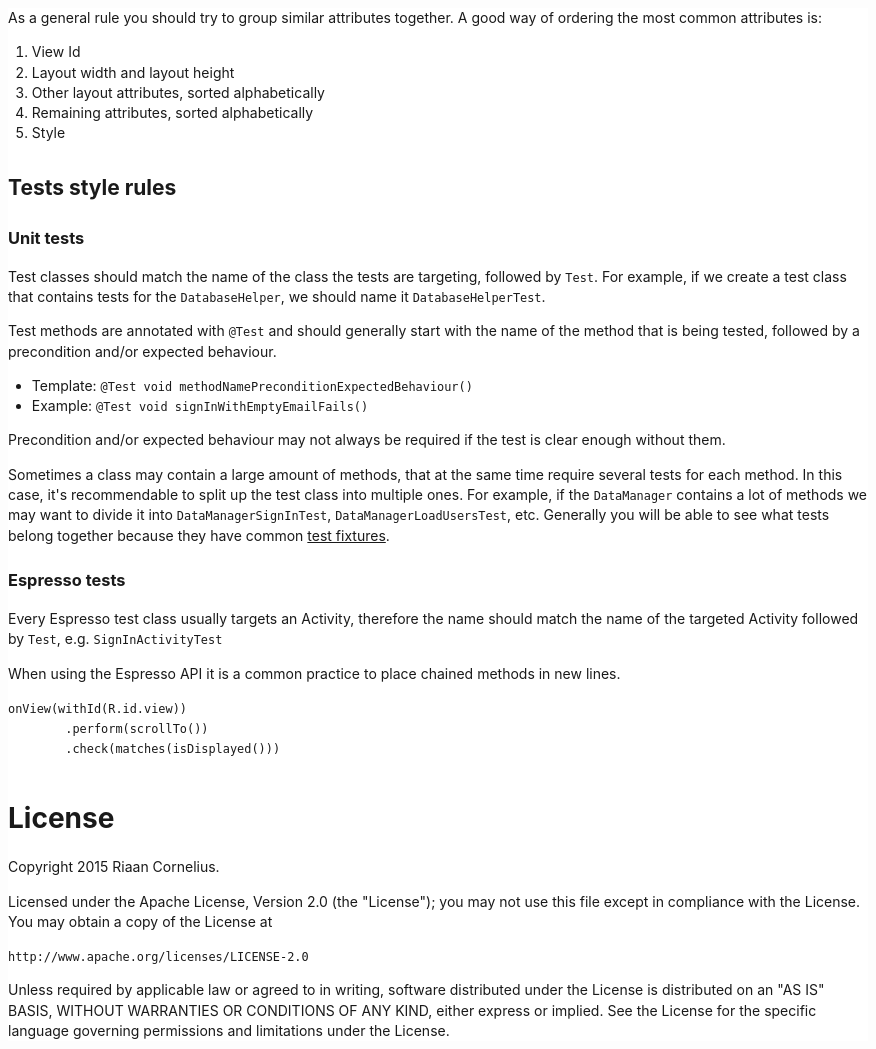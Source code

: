 As a general rule you should try to group similar attributes together. A good way of ordering the most common attributes is:

1. View Id
2. Layout width and layout height
3. Other layout attributes, sorted alphabetically
4. Remaining attributes, sorted alphabetically
5. Style

## Tests style rules

### Unit tests

Test classes should match the name of the class the tests are targeting, followed by `Test`. For example, if we create a test class that contains tests for the `DatabaseHelper`, we should name it `DatabaseHelperTest`.

Test methods are annotated with `@Test` and should generally start with the name of the method that is being tested, followed by a precondition and/or expected behaviour.

* Template: `@Test void methodNamePreconditionExpectedBehaviour()`
* Example: `@Test void signInWithEmptyEmailFails()`

Precondition and/or expected behaviour may not always be required if the test is clear enough without them.

Sometimes a class may contain a large amount of methods, that at the same time require several tests for each method. In this case, it\'s recommendable to split up the test class into multiple ones. For example, if the `DataManager` contains a lot of methods we may want to divide it into `DataManagerSignInTest`, `DataManagerLoadUsersTest`, etc. Generally you will be able to see what tests belong together because they have common [test fixtures](https://en.wikipedia.org/wiki/Test_fixture).

### Espresso tests

Every Espresso test class usually targets an Activity, therefore the name should match the name of the targeted Activity followed by `Test`, e.g. `SignInActivityTest`

When using the Espresso API it is a common practice to place chained methods in new lines.

	onView(withId(R.id.view))
	        .perform(scrollTo())
	        .check(matches(isDisplayed()))

# License

Copyright 2015 Riaan Cornelius.

Licensed under the Apache License, Version 2.0 (the "License");
you may not use this file except in compliance with the License.
You may obtain a copy of the License at

    http://www.apache.org/licenses/LICENSE-2.0

Unless required by applicable law or agreed to in writing, software
distributed under the License is distributed on an "AS IS" BASIS,
WITHOUT WARRANTIES OR CONDITIONS OF ANY KIND, either express or implied.
See the License for the specific language governing permissions and
limitations under the License.
